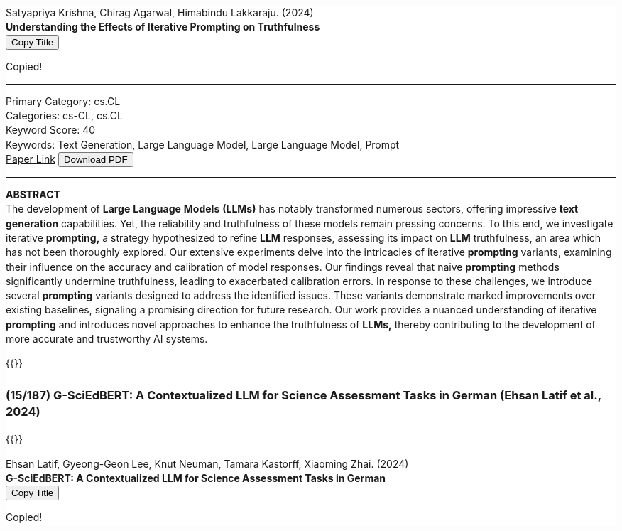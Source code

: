 Satyapriya Krishna, Chirag Agarwal, Himabindu Lakkaraju. (2024)  
**Understanding the Effects of Iterative Prompting on Truthfulness**
<br/>
<button class="copy-to-clipboard" title="Understanding the Effects of Iterative Prompting on Truthfulness" index=14>
  <span class="copy-to-clipboard-item">Copy Title<span>
</button>
<div class="toast toast-copied toast-index-14 align-items-center text-bg-secondary border-0 position-absolute top-0 end-0" role="alert" aria-live="assertive" aria-atomic="true">
  <div class="d-flex">
    <div class="toast-body">
      Copied!
    </div>
  </div>
</div>

---
Primary Category: cs.CL  
Categories: cs-CL, cs.CL  
Keyword Score: 40  
Keywords: Text Generation, Large Language Model, Large Language Model, Prompt  
<a type="button" class="btn btn-outline-primary" href="http://arxiv.org/abs/2402.06625v1" target="_blank" >Paper Link</a>
<button type="button" class="btn btn-outline-primary download-pdf" url="https://arxiv.org/pdf/2402.06625v1.pdf" filename="2402.06625v1.pdf">Download PDF</button>

---


**ABSTRACT**  
The development of <b>Large</b> <b>Language</b> <b>Models</b> <b>(LLMs)</b> has notably transformed numerous sectors, offering impressive <b>text</b> <b>generation</b> capabilities. Yet, the reliability and truthfulness of these models remain pressing concerns. To this end, we investigate iterative <b>prompting,</b> a strategy hypothesized to refine <b>LLM</b> responses, assessing its impact on <b>LLM</b> truthfulness, an area which has not been thoroughly explored. Our extensive experiments delve into the intricacies of iterative <b>prompting</b> variants, examining their influence on the accuracy and calibration of model responses. Our findings reveal that naive <b>prompting</b> methods significantly undermine truthfulness, leading to exacerbated calibration errors. In response to these challenges, we introduce several <b>prompting</b> variants designed to address the identified issues. These variants demonstrate marked improvements over existing baselines, signaling a promising direction for future research. Our work provides a nuanced understanding of iterative <b>prompting</b> and introduces novel approaches to enhance the truthfulness of <b>LLMs,</b> thereby contributing to the development of more accurate and trustworthy AI systems.

{{</citation>}}


### (15/187) G-SciEdBERT: A Contextualized LLM for Science Assessment Tasks in German (Ehsan Latif et al., 2024)

{{<citation>}}

Ehsan Latif, Gyeong-Geon Lee, Knut Neuman, Tamara Kastorff, Xiaoming Zhai. (2024)  
**G-SciEdBERT: A Contextualized LLM for Science Assessment Tasks in German**
<br/>
<button class="copy-to-clipboard" title="G-SciEdBERT: A Contextualized LLM for Science Assessment Tasks in German" index=15>
  <span class="copy-to-clipboard-item">Copy Title<span>
</button>
<div class="toast toast-copied toast-index-15 align-items-center text-bg-secondary border-0 position-absolute top-0 end-0" role="alert" aria-live="assertive" aria-atomic="true">
  <div class="d-flex">
    <div class="toast-body">
      Copied!
    </div>
  </div>